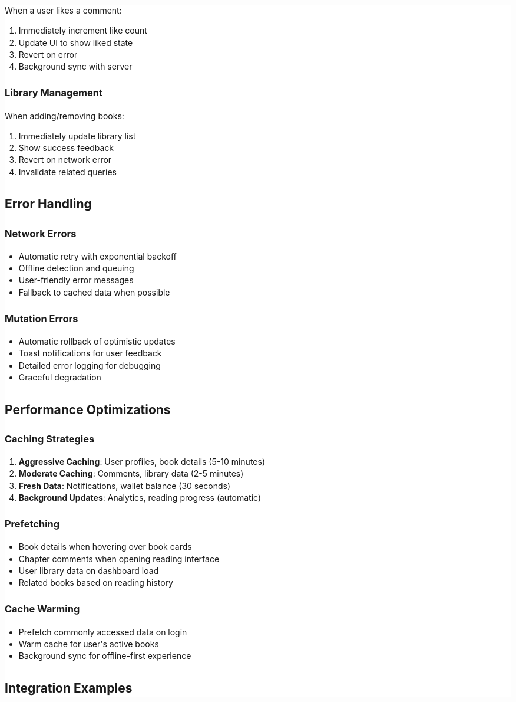 When a user likes a comment:
1. Immediately increment like count
2. Update UI to show liked state
3. Revert on error
4. Background sync with server

### Library Management

When adding/removing books:
1. Immediately update library list
2. Show success feedback
3. Revert on network error
4. Invalidate related queries

## Error Handling

### Network Errors
- Automatic retry with exponential backoff
- Offline detection and queuing
- User-friendly error messages
- Fallback to cached data when possible

### Mutation Errors
- Automatic rollback of optimistic updates
- Toast notifications for user feedback
- Detailed error logging for debugging
- Graceful degradation

## Performance Optimizations

### Caching Strategies

1. **Aggressive Caching**: User profiles, book details (5-10 minutes)
2. **Moderate Caching**: Comments, library data (2-5 minutes)
3. **Fresh Data**: Notifications, wallet balance (30 seconds)
4. **Background Updates**: Analytics, reading progress (automatic)

### Prefetching

- Book details when hovering over book cards
- Chapter comments when opening reading interface
- User library data on dashboard load
- Related books based on reading history

### Cache Warming

- Prefetch commonly accessed data on login
- Warm cache for user's active books
- Background sync for offline-first experience

## Integration Examples
